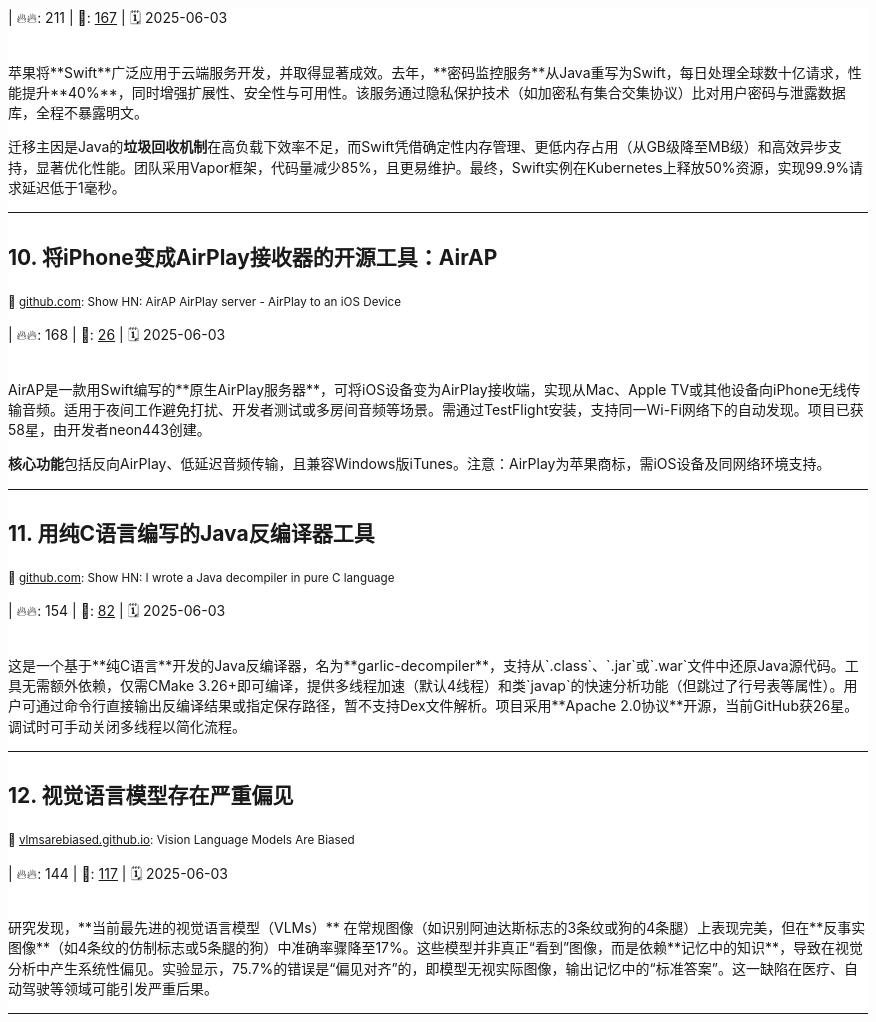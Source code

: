 
| 🔥🔥: 211 \| 💬: [167](https://news.ycombinator.com/item?id=44172166) \| 🗓️ 2025-06-03


<br />
苹果将**Swift**广泛应用于云端服务开发，并取得显著成效。去年，**密码监控服务**从Java重写为Swift，每日处理全球数十亿请求，性能提升**40%**，同时增强扩展性、安全性与可用性。该服务通过隐私保护技术（如加密私有集合交集协议）比对用户密码与泄露数据库，全程不暴露明文。  

迁移主因是Java的**垃圾回收机制**在高负载下效率不足，而Swift凭借确定性内存管理、更低内存占用（从GB级降至MB级）和高效异步支持，显著优化性能。团队采用Vapor框架，代码量减少85%，且更易维护。最终，Swift实例在Kubernetes上释放50%资源，实现99.9%请求延迟低于1毫秒。

---

## <a name="10"></a>10. 将iPhone变成AirPlay接收器的开源工具：AirAP 
<small>🔗 [github.com](https://github.com/neon443/AirAP): Show HN: AirAP AirPlay server - AirPlay to an iOS Device</small>


| 🔥🔥: 168 \| 💬: [26](https://news.ycombinator.com/item?id=44174190) \| 🗓️ 2025-06-03


<br />
AirAP是一款用Swift编写的**原生AirPlay服务器**，可将iOS设备变为AirPlay接收端，实现从Mac、Apple TV或其他设备向iPhone无线传输音频。适用于夜间工作避免打扰、开发者测试或多房间音频等场景。需通过TestFlight安装，支持同一Wi-Fi网络下的自动发现。项目已获58星，由开发者neon443创建。  

**核心功能**包括反向AirPlay、低延迟音频传输，且兼容Windows版iTunes。注意：AirPlay为苹果商标，需iOS设备及同网络环境支持。

---

## <a name="11"></a>11. 用纯C语言编写的Java反编译器工具 
<small>🔗 [github.com](https://github.com/neocanable/garlic): Show HN: I wrote a Java decompiler in pure C language</small>


| 🔥🔥: 154 \| 💬: [82](https://news.ycombinator.com/item?id=44169132) \| 🗓️ 2025-06-03


<br />
这是一个基于**纯C语言**开发的Java反编译器，名为**garlic-decompiler**，支持从`.class`、`.jar`或`.war`文件中还原Java源代码。工具无需额外依赖，仅需CMake 3.26+即可编译，提供多线程加速（默认4线程）和类`javap`的快速分析功能（但跳过了行号表等属性）。用户可通过命令行直接输出反编译结果或指定保存路径，暂不支持Dex文件解析。项目采用**Apache 2.0协议**开源，当前GitHub获26星。调试时可手动关闭多线程以简化流程。

---

## <a name="12"></a>12. 视觉语言模型存在严重偏见 
<small>🔗 [vlmsarebiased.github.io](https://vlmsarebiased.github.io/): Vision Language Models Are Biased</small>


| 🔥🔥: 144 \| 💬: [117](https://news.ycombinator.com/item?id=44169413) \| 🗓️ 2025-06-03


<br />
研究发现，**当前最先进的视觉语言模型（VLMs）** 在常规图像（如识别阿迪达斯标志的3条纹或狗的4条腿）上表现完美，但在**反事实图像**（如4条纹的仿制标志或5条腿的狗）中准确率骤降至17%。这些模型并非真正“看到”图像，而是依赖**记忆中的知识**，导致在视觉分析中产生系统性偏见。实验显示，75.7%的错误是“偏见对齐”的，即模型无视实际图像，输出记忆中的“标准答案”。这一缺陷在医疗、自动驾驶等领域可能引发严重后果。

---
